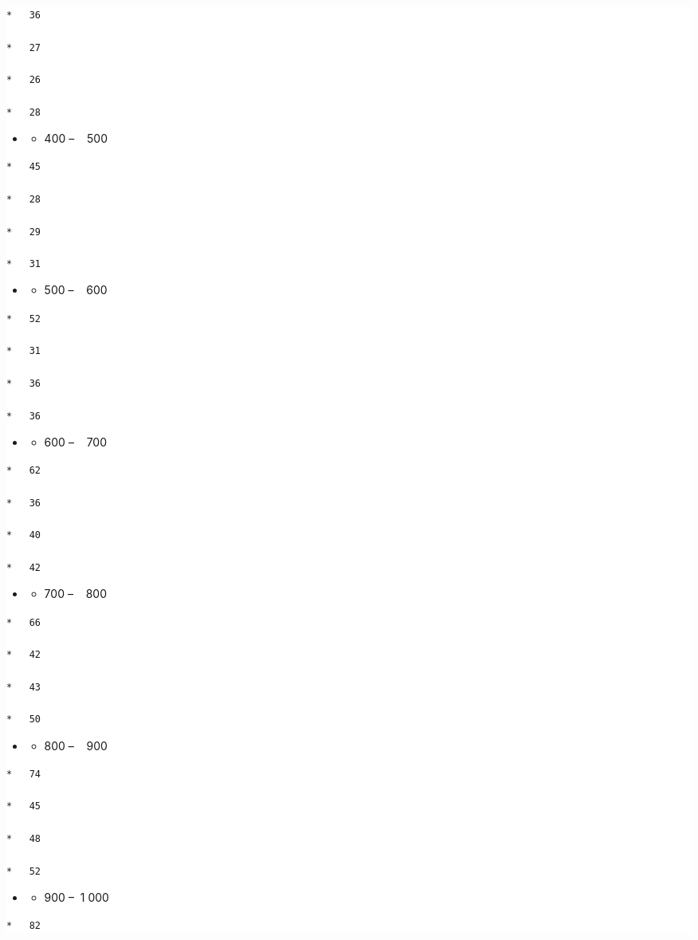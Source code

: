     *   36

    *   27

    *   26

    *   28


*    *   400 –    500

    *   45

    *   28

    *   29

    *   31


*    *   500 –    600

    *   52

    *   31

    *   36

    *   36


*    *   600 –    700

    *   62

    *   36

    *   40

    *   42


*    *   700 –    800

    *   66

    *   42

    *   43

    *   50


*    *   800 –    900

    *   74

    *   45

    *   48

    *   52


*    *   900 –  1 000

    *   82
